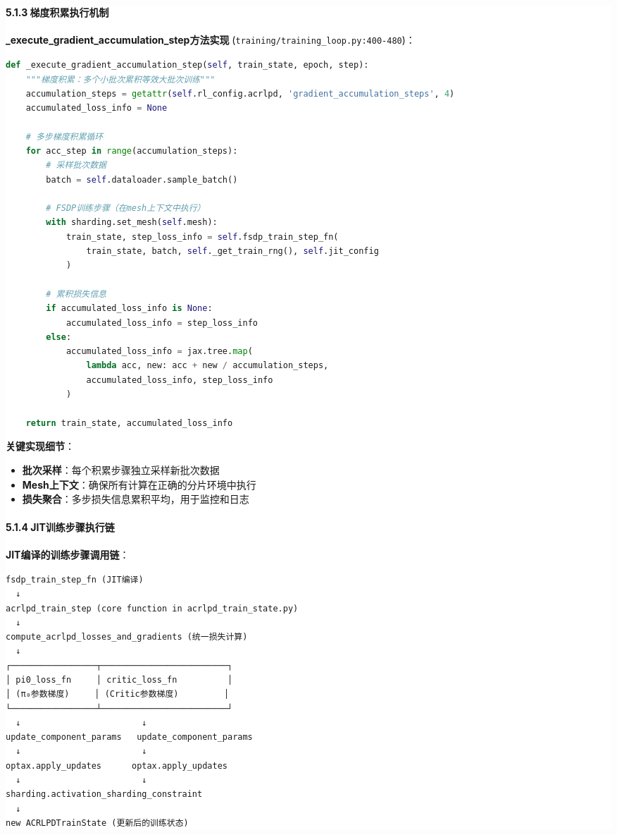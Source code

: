 #### 5.1.3 梯度积累执行机制

**_execute_gradient_accumulation_step方法实现** (`training/training_loop.py:400-480`)：
```python
def _execute_gradient_accumulation_step(self, train_state, epoch, step):
    """梯度积累：多个小批次累积等效大批次训练"""
    accumulation_steps = getattr(self.rl_config.acrlpd, 'gradient_accumulation_steps', 4)
    accumulated_loss_info = None
    
    # 多步梯度积累循环
    for acc_step in range(accumulation_steps):
        # 采样批次数据
        batch = self.dataloader.sample_batch()
        
        # FSDP训练步骤（在mesh上下文中执行）
        with sharding.set_mesh(self.mesh):
            train_state, step_loss_info = self.fsdp_train_step_fn(
                train_state, batch, self._get_train_rng(), self.jit_config
            )
        
        # 累积损失信息
        if accumulated_loss_info is None:
            accumulated_loss_info = step_loss_info
        else:
            accumulated_loss_info = jax.tree.map(
                lambda acc, new: acc + new / accumulation_steps,
                accumulated_loss_info, step_loss_info
            )
    
    return train_state, accumulated_loss_info
```

**关键实现细节**：
- **批次采样**：每个积累步骤独立采样新批次数据
- **Mesh上下文**：确保所有计算在正确的分片环境中执行
- **损失聚合**：多步损失信息累积平均，用于监控和日志

#### 5.1.4 JIT训练步骤执行链

**JIT编译的训练步骤调用链**：
```
fsdp_train_step_fn (JIT编译)
  ↓
acrlpd_train_step (core function in acrlpd_train_state.py)
  ↓
compute_acrlpd_losses_and_gradients (统一损失计算)
  ↓
┌─────────────────┬─────────────────────────┐
│ pi0_loss_fn     │ critic_loss_fn          │
│ (π₀参数梯度)     │ (Critic参数梯度)         │
└─────────────────┴─────────────────────────┘
  ↓                        ↓
update_component_params   update_component_params
  ↓                        ↓
optax.apply_updates      optax.apply_updates
  ↓                        ↓
sharding.activation_sharding_constraint
  ↓
new ACRLPDTrainState (更新后的训练状态)
```
